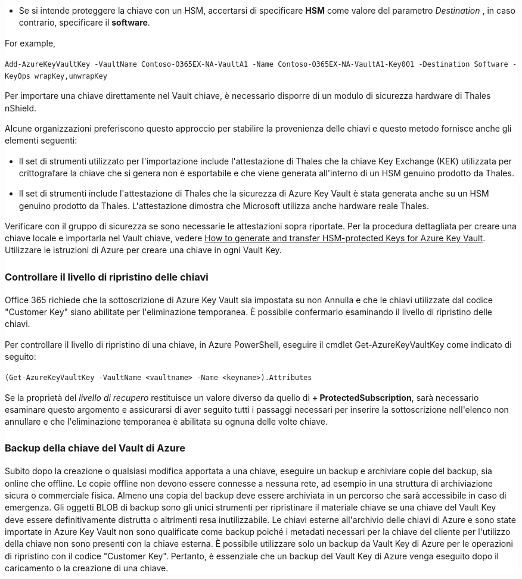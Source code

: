 - Se si intende proteggere la chiave con un HSM, accertarsi di specificare **HSM** come valore del parametro _Destination_ , in caso contrario, specificare il **software**.
    
For example,
  
```
Add-AzureKeyVaultKey -VaultName Contoso-O365EX-NA-VaultA1 -Name Contoso-O365EX-NA-VaultA1-Key001 -Destination Software -KeyOps wrapKey,unwrapKey
```

Per importare una chiave direttamente nel Vault chiave, è necessario disporre di un modulo di sicurezza hardware di Thales nShield.
  
Alcune organizzazioni preferiscono questo approccio per stabilire la provenienza delle chiavi e questo metodo fornisce anche gli elementi seguenti:
  
- Il set di strumenti utilizzato per l'importazione include l'attestazione di Thales che la chiave Key Exchange (KEK) utilizzata per crittografare la chiave che si genera non è esportabile e che viene generata all'interno di un HSM genuino prodotto da Thales.
    
- Il set di strumenti include l'attestazione di Thales che la sicurezza di Azure Key Vault è stata generata anche su un HSM genuino prodotto da Thales. L'attestazione dimostra che Microsoft utilizza anche hardware reale Thales.
    
Verificare con il gruppo di sicurezza se sono necessarie le attestazioni sopra riportate. Per la procedura dettagliata per creare una chiave locale e importarla nel Vault chiave, vedere [How to generate and transfer HSM-protected Keys for Azure Key Vault](https://azure.microsoft.com/documentation/articles/key-vault-hsm-protected-keys/). Utilizzare le istruzioni di Azure per creare una chiave in ogni Vault Key.
  
### <a name="check-the-recovery-level-of-your-keys"></a>Controllare il livello di ripristino delle chiavi
<a name="CheckKeyRecoveryLevel"> </a>

Office 365 richiede che la sottoscrizione di Azure Key Vault sia impostata su non Annulla e che le chiavi utilizzate dal codice "Customer Key" siano abilitate per l'eliminazione temporanea. È possibile confermarlo esaminando il livello di ripristino delle chiavi.
  
Per controllare il livello di ripristino di una chiave, in Azure PowerShell, eseguire il cmdlet Get-AzureKeyVaultKey come indicato di seguito:
  
```
(Get-AzureKeyVaultKey -VaultName <vaultname> -Name <keyname>).Attributes 
```

Se la proprietà del _livello di recupero_ restituisce un valore diverso da quello di **+ ProtectedSubscription**, sarà necessario esaminare questo argomento e assicurarsi di aver seguito tutti i passaggi necessari per inserire la sottoscrizione nell'elenco non annullare e che l'eliminazione temporanea è abilitata su ognuna delle volte chiave.
  
### <a name="backup-azure-key-vault"></a>Backup della chiave del Vault di Azure
<a name="BackupAzureKeyVaultkeys"> </a>

Subito dopo la creazione o qualsiasi modifica apportata a una chiave, eseguire un backup e archiviare copie del backup, sia online che offline. Le copie offline non devono essere connesse a nessuna rete, ad esempio in una struttura di archiviazione sicura o commerciale fisica. Almeno una copia del backup deve essere archiviata in un percorso che sarà accessibile in caso di emergenza. Gli oggetti BLOB di backup sono gli unici strumenti per ripristinare il materiale chiave se una chiave del Vault Key deve essere definitivamente distrutta o altrimenti resa inutilizzabile. Le chiavi esterne all'archivio delle chiavi di Azure e sono state importate in Azure Key Vault non sono qualificate come backup poiché i metadati necessari per la chiave del cliente per l'utilizzo della chiave non sono presenti con la chiave esterna. È possibile utilizzare solo un backup da Vault Key di Azure per le operazioni di ripristino con il codice "Customer Key". Pertanto, è essenziale che un backup del Vault Key di Azure venga eseguito dopo il caricamento o la creazione di una chiave.
  